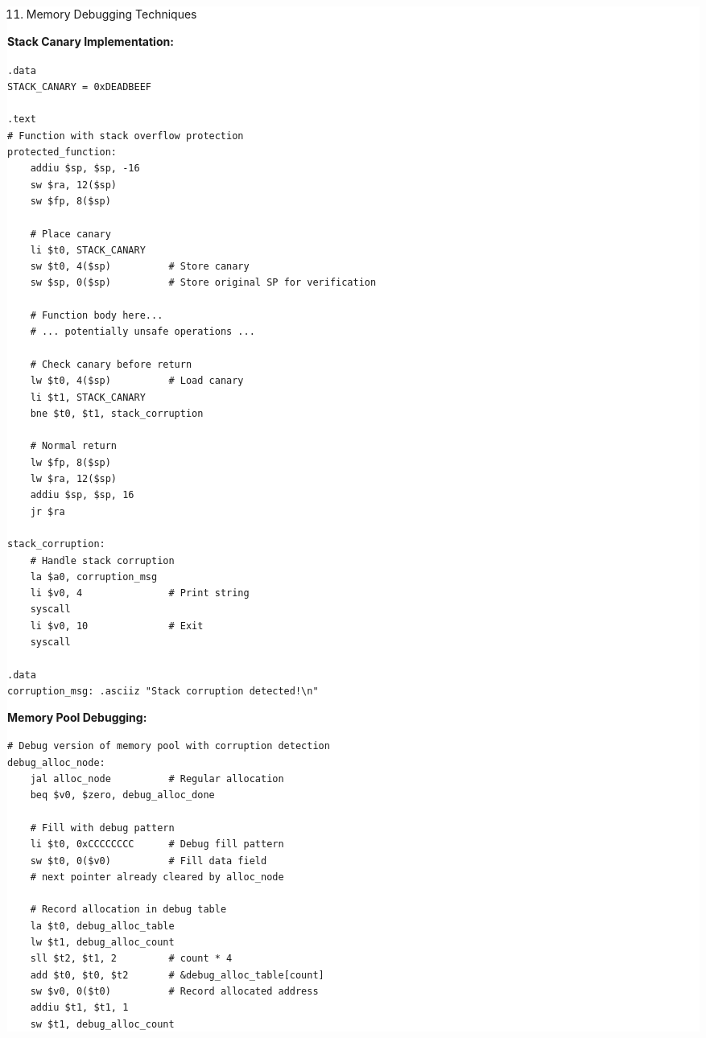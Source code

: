 11) Memory Debugging Techniques

**Stack Canary Implementation:**
```assembly
.data
STACK_CANARY = 0xDEADBEEF

.text
# Function with stack overflow protection
protected_function:
    addiu $sp, $sp, -16
    sw $ra, 12($sp)
    sw $fp, 8($sp)
    
    # Place canary
    li $t0, STACK_CANARY
    sw $t0, 4($sp)          # Store canary
    sw $sp, 0($sp)          # Store original SP for verification
    
    # Function body here...
    # ... potentially unsafe operations ...
    
    # Check canary before return
    lw $t0, 4($sp)          # Load canary
    li $t1, STACK_CANARY
    bne $t0, $t1, stack_corruption
    
    # Normal return
    lw $fp, 8($sp)
    lw $ra, 12($sp)
    addiu $sp, $sp, 16
    jr $ra
    
stack_corruption:
    # Handle stack corruption
    la $a0, corruption_msg
    li $v0, 4               # Print string
    syscall
    li $v0, 10              # Exit
    syscall

.data
corruption_msg: .asciiz "Stack corruption detected!\n"
```

**Memory Pool Debugging:**
```assembly
# Debug version of memory pool with corruption detection
debug_alloc_node:
    jal alloc_node          # Regular allocation
    beq $v0, $zero, debug_alloc_done
    
    # Fill with debug pattern
    li $t0, 0xCCCCCCCC      # Debug fill pattern
    sw $t0, 0($v0)          # Fill data field
    # next pointer already cleared by alloc_node
    
    # Record allocation in debug table
    la $t0, debug_alloc_table
    lw $t1, debug_alloc_count
    sll $t2, $t1, 2         # count * 4
    add $t0, $t0, $t2       # &debug_alloc_table[count]
    sw $v0, 0($t0)          # Record allocated address
    addiu $t1, $t1, 1
    sw $t1, debug_alloc_count
```